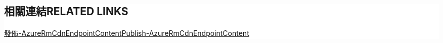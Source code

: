 ## <span data-ttu-id="6706c-140">相關連結</span><span class="sxs-lookup"><span data-stu-id="6706c-140">RELATED LINKS</span></span>

[<span data-ttu-id="6706c-141">發佈-AzureRmCdnEndpointContent</span><span class="sxs-lookup"><span data-stu-id="6706c-141">Publish-AzureRmCdnEndpointContent</span></span>](./Publish-AzureRmCdnEndpointContent.md)


